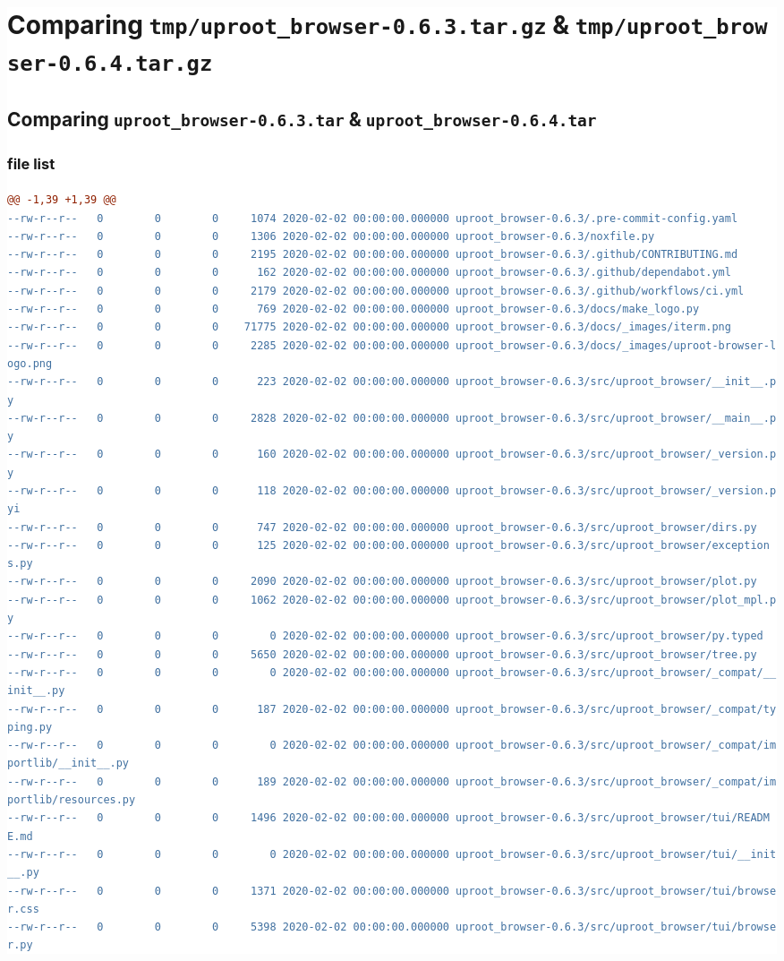 # Comparing `tmp/uproot_browser-0.6.3.tar.gz` & `tmp/uproot_browser-0.6.4.tar.gz`

## Comparing `uproot_browser-0.6.3.tar` & `uproot_browser-0.6.4.tar`

### file list

```diff
@@ -1,39 +1,39 @@
--rw-r--r--   0        0        0     1074 2020-02-02 00:00:00.000000 uproot_browser-0.6.3/.pre-commit-config.yaml
--rw-r--r--   0        0        0     1306 2020-02-02 00:00:00.000000 uproot_browser-0.6.3/noxfile.py
--rw-r--r--   0        0        0     2195 2020-02-02 00:00:00.000000 uproot_browser-0.6.3/.github/CONTRIBUTING.md
--rw-r--r--   0        0        0      162 2020-02-02 00:00:00.000000 uproot_browser-0.6.3/.github/dependabot.yml
--rw-r--r--   0        0        0     2179 2020-02-02 00:00:00.000000 uproot_browser-0.6.3/.github/workflows/ci.yml
--rw-r--r--   0        0        0      769 2020-02-02 00:00:00.000000 uproot_browser-0.6.3/docs/make_logo.py
--rw-r--r--   0        0        0    71775 2020-02-02 00:00:00.000000 uproot_browser-0.6.3/docs/_images/iterm.png
--rw-r--r--   0        0        0     2285 2020-02-02 00:00:00.000000 uproot_browser-0.6.3/docs/_images/uproot-browser-logo.png
--rw-r--r--   0        0        0      223 2020-02-02 00:00:00.000000 uproot_browser-0.6.3/src/uproot_browser/__init__.py
--rw-r--r--   0        0        0     2828 2020-02-02 00:00:00.000000 uproot_browser-0.6.3/src/uproot_browser/__main__.py
--rw-r--r--   0        0        0      160 2020-02-02 00:00:00.000000 uproot_browser-0.6.3/src/uproot_browser/_version.py
--rw-r--r--   0        0        0      118 2020-02-02 00:00:00.000000 uproot_browser-0.6.3/src/uproot_browser/_version.pyi
--rw-r--r--   0        0        0      747 2020-02-02 00:00:00.000000 uproot_browser-0.6.3/src/uproot_browser/dirs.py
--rw-r--r--   0        0        0      125 2020-02-02 00:00:00.000000 uproot_browser-0.6.3/src/uproot_browser/exceptions.py
--rw-r--r--   0        0        0     2090 2020-02-02 00:00:00.000000 uproot_browser-0.6.3/src/uproot_browser/plot.py
--rw-r--r--   0        0        0     1062 2020-02-02 00:00:00.000000 uproot_browser-0.6.3/src/uproot_browser/plot_mpl.py
--rw-r--r--   0        0        0        0 2020-02-02 00:00:00.000000 uproot_browser-0.6.3/src/uproot_browser/py.typed
--rw-r--r--   0        0        0     5650 2020-02-02 00:00:00.000000 uproot_browser-0.6.3/src/uproot_browser/tree.py
--rw-r--r--   0        0        0        0 2020-02-02 00:00:00.000000 uproot_browser-0.6.3/src/uproot_browser/_compat/__init__.py
--rw-r--r--   0        0        0      187 2020-02-02 00:00:00.000000 uproot_browser-0.6.3/src/uproot_browser/_compat/typing.py
--rw-r--r--   0        0        0        0 2020-02-02 00:00:00.000000 uproot_browser-0.6.3/src/uproot_browser/_compat/importlib/__init__.py
--rw-r--r--   0        0        0      189 2020-02-02 00:00:00.000000 uproot_browser-0.6.3/src/uproot_browser/_compat/importlib/resources.py
--rw-r--r--   0        0        0     1496 2020-02-02 00:00:00.000000 uproot_browser-0.6.3/src/uproot_browser/tui/README.md
--rw-r--r--   0        0        0        0 2020-02-02 00:00:00.000000 uproot_browser-0.6.3/src/uproot_browser/tui/__init__.py
--rw-r--r--   0        0        0     1371 2020-02-02 00:00:00.000000 uproot_browser-0.6.3/src/uproot_browser/tui/browser.css
--rw-r--r--   0        0        0     5398 2020-02-02 00:00:00.000000 uproot_browser-0.6.3/src/uproot_browser/tui/browser.py
```